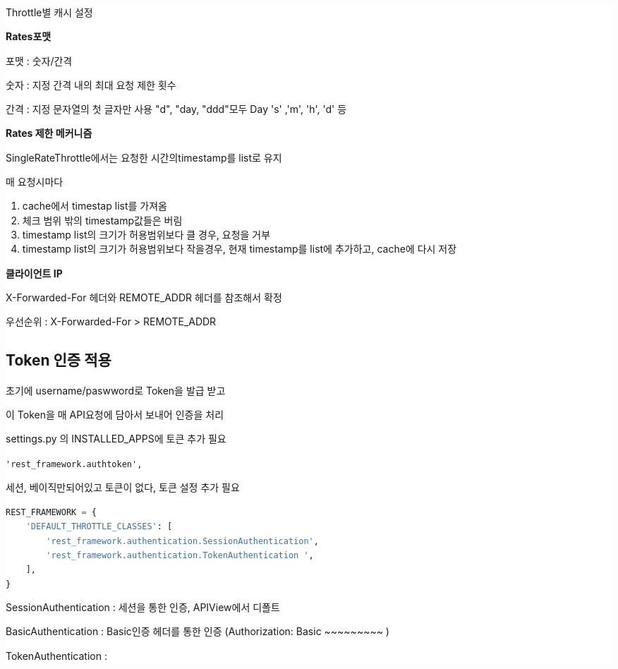 Throttle별 캐시 설정

**Rates포맷**

포맷 : 숫자/간격

숫자 : 지정 간격 내의 최대 요청 제한 횟수

간격 : 지정 문자열의 첫 글자만 사용 "d", "day, "ddd"모두 Day
's' ,'m', 'h', 'd' 등



**Rates 제한 메커니즘**

SingleRateThrottle에서는 요청한 시간의timestamp를 list로 유지

매 요청시마다

1. cache에서 timestap list를 가져옴
2. 체크 범위 밖의 timestamp값들은 버림
3. timestamp list의 크기가 허용범위보다 클 경우, 요청을 거부
4. timestamp list의 크기가 허용범위보다 작을경우, 현재 timestamp를 list에 추가하고, cache에 다시 저장



**클라이언트 IP**

X-Forwarded-For 헤더와 REMOTE_ADDR 헤더를 참조해서 확정

우선순위 : X-Forwarded-For > REMOTE_ADDR 





## Token 인증 적용

초기에 username/paswword로 Token을 발급 받고

이 Token을 매 API요청에 담아서 보내어 인증을 처리

 settings.py 의 INSTALLED_APPS에 토큰 추가 필요

```
'rest_framework.authtoken',
```

세션, 베이직만되어있고 토큰이 없다, 토큰 설정 추가 필요

```python
REST_FRAMEWORK = {
    'DEFAULT_THROTTLE_CLASSES': [
        'rest_framework.authentication.SessionAuthentication',
        'rest_framework.authentication.TokenAuthentication ',
    ],
}
```

SessionAuthentication : 세션을 통한 인증, APIView에서 디폴트

BasicAuthentication : Basic인증 헤더를 통한 인증 (Authorization: Basic \~~~~~~~~~ )

TokenAuthentication : 
